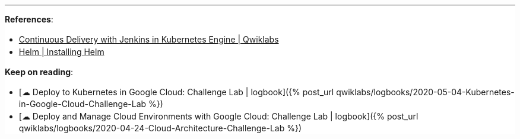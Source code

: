 * * *

**References**:

- [Continuous Delivery with Jenkins in Kubernetes Engine \| Qwiklabs](https://www.qwiklabs.com/focuses/1104?parent=catalog)
- [Helm \| Installing Helm](https://helm.sh/docs/intro/install/)

**Keep on reading**:

- [☁ Deploy to Kubernetes in Google Cloud: Challenge Lab \| logbook]({% post_url qwiklabs/logbooks/2020-05-04-Kubernetes-in-Google-Cloud-Challenge-Lab %})
- [☁ Deploy and Manage Cloud Environments with Google Cloud: Challenge Lab \| logbook]({% post_url qwiklabs/logbooks/2020-04-24-Cloud-Architecture-Challenge-Lab %})
